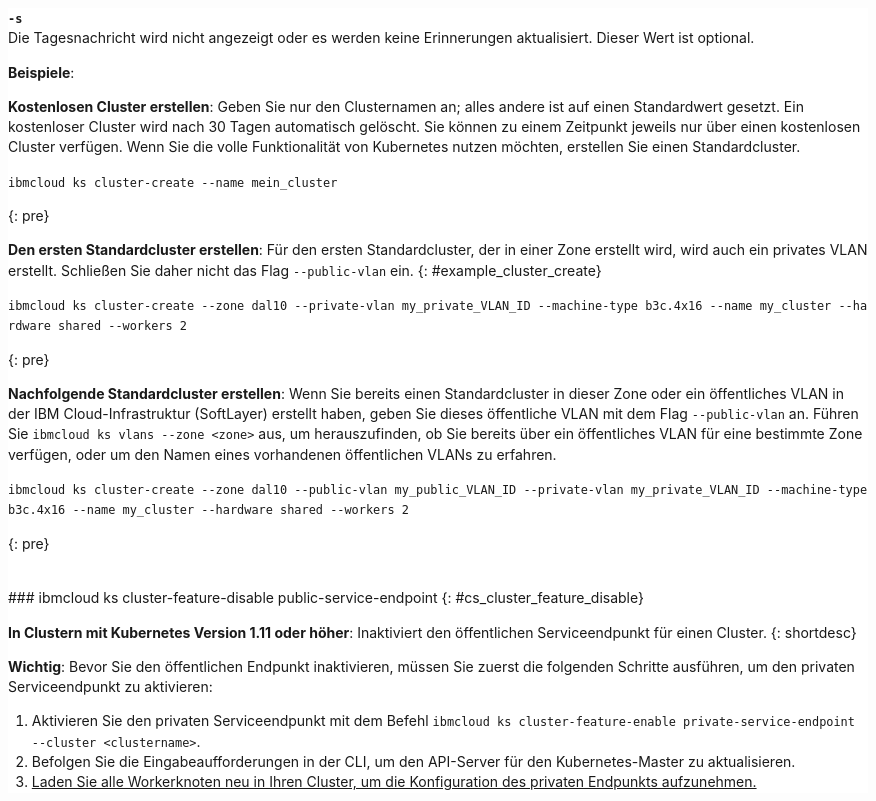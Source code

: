 **<code>-s</code>**</br>
Die Tagesnachricht wird nicht angezeigt oder es werden keine Erinnerungen aktualisiert. Dieser Wert ist optional.

**Beispiele**:


**Kostenlosen Cluster erstellen**: Geben Sie nur den Clusternamen an; alles andere ist auf einen Standardwert gesetzt. Ein kostenloser Cluster wird nach 30 Tagen automatisch gelöscht. Sie können zu einem Zeitpunkt jeweils nur über einen kostenlosen Cluster verfügen. Wenn Sie die volle Funktionalität von Kubernetes nutzen möchten, erstellen Sie einen Standardcluster.

```
ibmcloud ks cluster-create --name mein_cluster
```
{: pre}

**Den ersten Standardcluster erstellen**: Für den ersten Standardcluster, der in einer Zone erstellt wird, wird auch ein privates VLAN erstellt. Schließen Sie daher nicht das Flag `--public-vlan` ein.
{: #example_cluster_create}

```
ibmcloud ks cluster-create --zone dal10 --private-vlan my_private_VLAN_ID --machine-type b3c.4x16 --name my_cluster --hardware shared --workers 2
```
{: pre}

**Nachfolgende Standardcluster erstellen**: Wenn Sie bereits einen Standardcluster in dieser Zone oder ein öffentliches VLAN in der IBM Cloud-Infrastruktur (SoftLayer) erstellt haben, geben Sie dieses öffentliche VLAN mit dem Flag `--public-vlan` an. Führen Sie `ibmcloud ks vlans --zone <zone>` aus, um herauszufinden, ob Sie bereits über ein öffentliches VLAN für eine bestimmte Zone verfügen, oder um den Namen eines vorhandenen öffentlichen VLANs zu erfahren.

```
ibmcloud ks cluster-create --zone dal10 --public-vlan my_public_VLAN_ID --private-vlan my_private_VLAN_ID --machine-type b3c.4x16 --name my_cluster --hardware shared --workers 2
```
{: pre}

</br>
### ibmcloud ks cluster-feature-disable public-service-endpoint
{: #cs_cluster_feature_disable}

**In Clustern mit Kubernetes Version 1.11 oder höher**: Inaktiviert den öffentlichen Serviceendpunkt für einen Cluster.
{: shortdesc}

**Wichtig**: Bevor Sie den öffentlichen Endpunkt inaktivieren, müssen Sie zuerst die folgenden Schritte ausführen, um den privaten Serviceendpunkt zu aktivieren:
1. Aktivieren Sie den privaten Serviceendpunkt mit dem Befehl `ibmcloud ks cluster-feature-enable private-service-endpoint --cluster <clustername>`.
2. Befolgen Sie die Eingabeaufforderungen in der CLI, um den API-Server für den Kubernetes-Master zu aktualisieren.
3. [Laden Sie alle Workerknoten neu in Ihren Cluster, um die Konfiguration des privaten Endpunkts aufzunehmen.](#cs_worker_reload)
